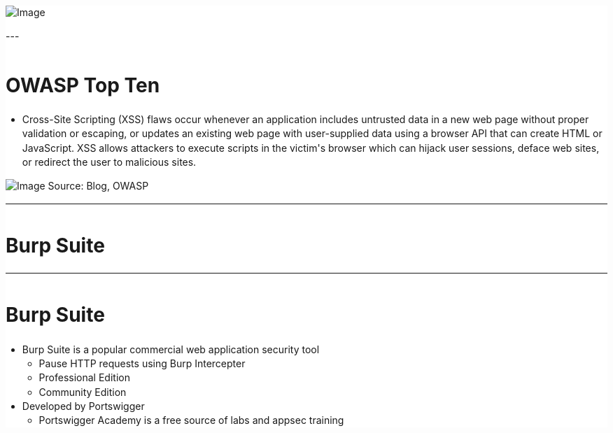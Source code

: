 </div>

<div>

![Image](/ops-401-cybersecurity-guide/curriculum/class-38/slides/assets/13_0.png)

</div>

</div>
---


# OWASP Top Ten

<div>

<div>

- Cross-Site Scripting (XSS) flaws occur whenever an application includes untrusted data in a new web page without proper validation or escaping, or updates an existing web page with user-supplied data using a browser API that can create HTML or JavaScript. XSS allows attackers to execute scripts in the victim's browser which can hijack user sessions, deface web sites, or redirect the user to malicious sites.

</div>

<div>

![Image](/ops-401-cybersecurity-guide/curriculum/class-38/slides/assets/14_0.png)
Source: Blog, OWASP

</div>

</div>

---


# Burp Suite

---


# Burp Suite

<div>

<div>

- Burp Suite is a popular commercial web application security tool
  - Pause HTTP requests using Burp Intercepter
  - Professional Edition
  - Community Edition
- Developed by Portswigger
  - Portswigger Academy is a free source of labs and appsec training
